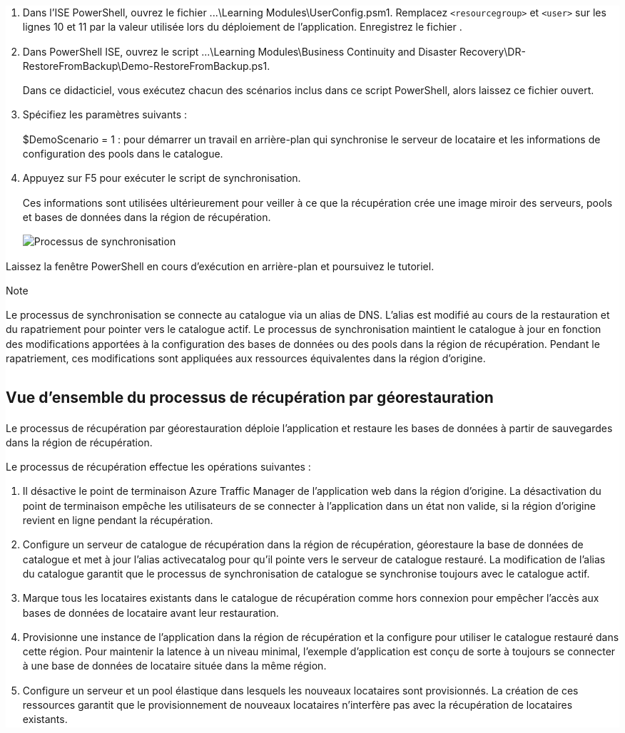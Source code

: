 1. Dans l’ISE PowerShell, ouvrez le fichier ...\Learning Modules\UserConfig.psm1. Remplacez `<resourcegroup>` et `<user>` sur les lignes 10 et 11 par la valeur utilisée lors du déploiement de l’application. Enregistrez le fichier .

2. Dans PowerShell ISE, ouvrez le script ...\Learning Modules\Business Continuity and Disaster Recovery\DR-RestoreFromBackup\Demo-RestoreFromBackup.ps1.

    Dans ce didacticiel, vous exécutez chacun des scénarios inclus dans ce script PowerShell, alors laissez ce fichier ouvert.

3. Spécifiez les paramètres suivants :

    $DemoScenario = 1 : pour démarrer un travail en arrière-plan qui synchronise le serveur de locataire et les informations de configuration des pools dans le catalogue.

4. Appuyez sur F5 pour exécuter le script de synchronisation. 

    Ces informations sont utilisées ultérieurement pour veiller à ce que la récupération crée une image miroir des serveurs, pools et bases de données dans la région de récupération.  

    ![Processus de synchronisation](./media/saas-dbpertenant-dr-geo-restore/sync-process.png)

Laissez la fenêtre PowerShell en cours d’exécution en arrière-plan et poursuivez le tutoriel.

> [!NOTE]
> Le processus de synchronisation se connecte au catalogue via un alias de DNS. L’alias est modifié au cours de la restauration et du rapatriement pour pointer vers le catalogue actif. Le processus de synchronisation maintient le catalogue à jour en fonction des modifications apportées à la configuration des bases de données ou des pools dans la région de récupération. Pendant le rapatriement, ces modifications sont appliquées aux ressources équivalentes dans la région d’origine.

## <a name="geo-restore-recovery-process-overview"></a>Vue d’ensemble du processus de récupération par géorestauration

Le processus de récupération par géorestauration déploie l’application et restaure les bases de données à partir de sauvegardes dans la région de récupération.

Le processus de récupération effectue les opérations suivantes :

1. Il désactive le point de terminaison Azure Traffic Manager de l’application web dans la région d’origine. La désactivation du point de terminaison empêche les utilisateurs de se connecter à l’application dans un état non valide, si la région d’origine revient en ligne pendant la récupération.

2. Configure un serveur de catalogue de récupération dans la région de récupération, géorestaure la base de données de catalogue et met à jour l’alias activecatalog pour qu’il pointe vers le serveur de catalogue restauré. La modification de l’alias du catalogue garantit que le processus de synchronisation de catalogue se synchronise toujours avec le catalogue actif.

3. Marque tous les locataires existants dans le catalogue de récupération comme hors connexion pour empêcher l’accès aux bases de données de locataire avant leur restauration.

4. Provisionne une instance de l’application dans la région de récupération et la configure pour utiliser le catalogue restauré dans cette région. Pour maintenir la latence à un niveau minimal, l’exemple d’application est conçu de sorte à toujours se connecter à une base de données de locataire située dans la même région.

5. Configure un serveur et un pool élastique dans lesquels les nouveaux locataires sont provisionnés. La création de ces ressources garantit que le provisionnement de nouveaux locataires n’interfère pas avec la récupération de locataires existants.
